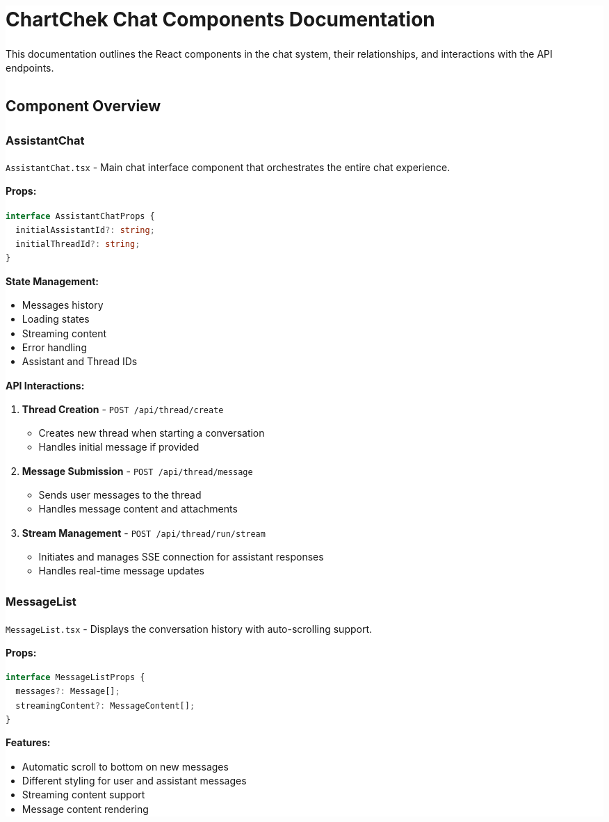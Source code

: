 # ChartChek Chat Components Documentation

This documentation outlines the React components in the chat system, their relationships, and interactions with the API endpoints.

## Component Overview

### AssistantChat
`AssistantChat.tsx` - Main chat interface component that orchestrates the entire chat experience.

**Props:**
```typescript
interface AssistantChatProps {
  initialAssistantId?: string;
  initialThreadId?: string;
}
```

**State Management:**
- Messages history
- Loading states
- Streaming content
- Error handling
- Assistant and Thread IDs

**API Interactions:**
1. **Thread Creation** - `POST /api/thread/create`
   - Creates new thread when starting a conversation
   - Handles initial message if provided

2. **Message Submission** - `POST /api/thread/message`
   - Sends user messages to the thread
   - Handles message content and attachments

3. **Stream Management** - `POST /api/thread/run/stream`
   - Initiates and manages SSE connection for assistant responses
   - Handles real-time message updates

### MessageList
`MessageList.tsx` - Displays the conversation history with auto-scrolling support.

**Props:**
```typescript
interface MessageListProps {
  messages?: Message[];
  streamingContent?: MessageContent[];
}
```

**Features:**
- Automatic scroll to bottom on new messages
- Different styling for user and assistant messages
- Streaming content support
- Message content rendering
